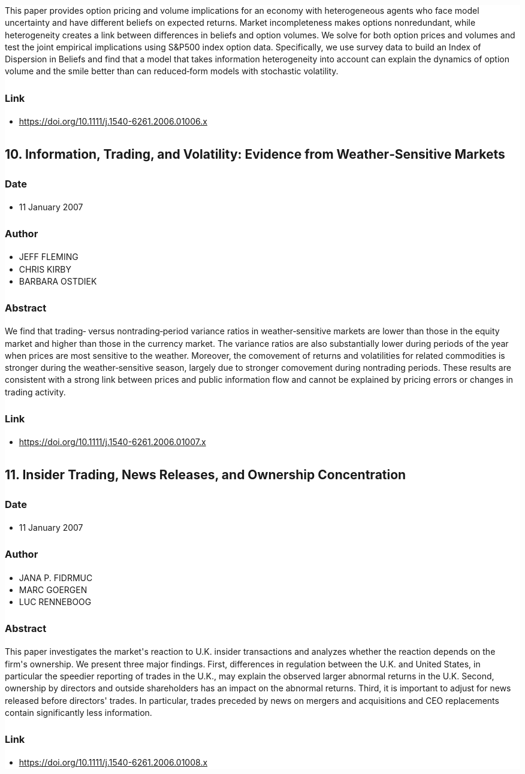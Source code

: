 This paper provides option pricing and volume implications for an economy with heterogeneous agents who face model uncertainty and have different beliefs on expected returns. Market incompleteness makes options nonredundant, while heterogeneity creates a link between differences in beliefs and option volumes. We solve for both option prices and volumes and test the joint empirical implications using S&P500 index option data. Specifically, we use survey data to build an Index of Dispersion in Beliefs and find that a model that takes information heterogeneity into account can explain the dynamics of option volume and the smile better than can reduced‐form models with stochastic volatility.
### Link
- https://doi.org/10.1111/j.1540-6261.2006.01006.x

## 10. Information, Trading, and Volatility: Evidence from Weather‐Sensitive Markets
### Date
- 11 January 2007
### Author
- JEFF FLEMING
- CHRIS KIRBY
- BARBARA OSTDIEK
### Abstract
We find that trading‐ versus nontrading‐period variance ratios in weather‐sensitive markets are lower than those in the equity market and higher than those in the currency market. The variance ratios are also substantially lower during periods of the year when prices are most sensitive to the weather. Moreover, the comovement of returns and volatilities for related commodities is stronger during the weather‐sensitive season, largely due to stronger comovement during nontrading periods. These results are consistent with a strong link between prices and public information flow and cannot be explained by pricing errors or changes in trading activity.
### Link
- https://doi.org/10.1111/j.1540-6261.2006.01007.x

## 11. Insider Trading, News Releases, and Ownership Concentration
### Date
- 11 January 2007
### Author
- JANA P. FIDRMUC
- MARC GOERGEN
- LUC RENNEBOOG
### Abstract
This paper investigates the market's reaction to U.K. insider transactions and analyzes whether the reaction depends on the firm's ownership. We present three major findings. First, differences in regulation between the U.K. and United States, in particular the speedier reporting of trades in the U.K., may explain the observed larger abnormal returns in the U.K. Second, ownership by directors and outside shareholders has an impact on the abnormal returns. Third, it is important to adjust for news released before directors' trades. In particular, trades preceded by news on mergers and acquisitions and CEO replacements contain significantly less information.
### Link
- https://doi.org/10.1111/j.1540-6261.2006.01008.x
